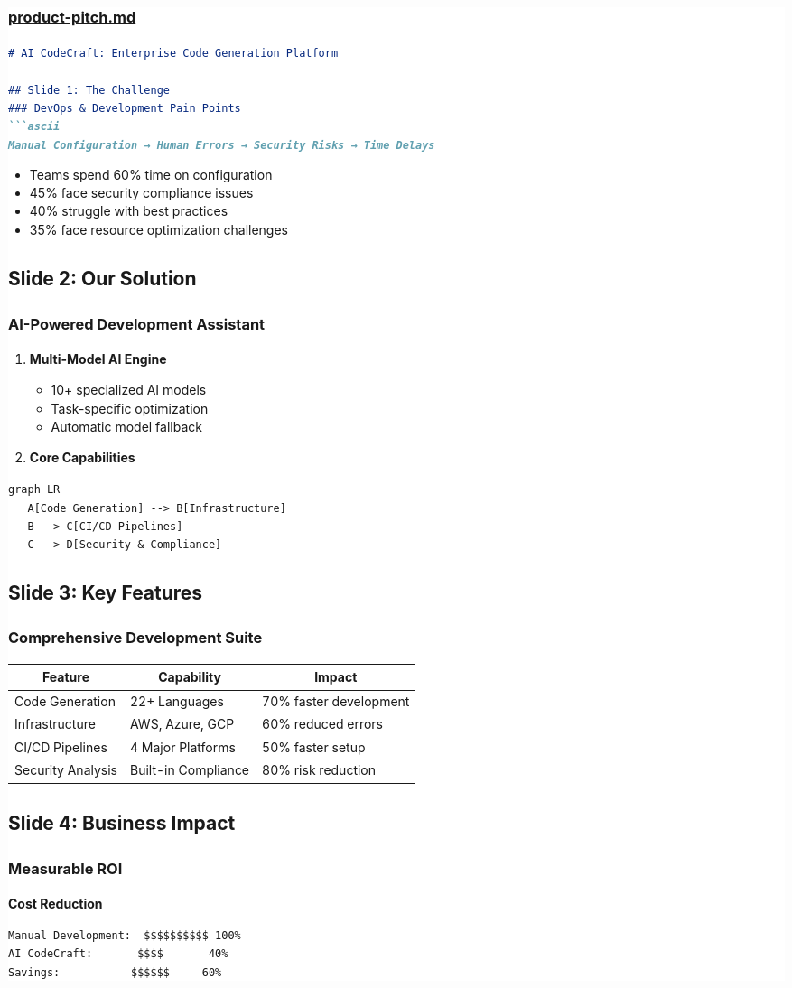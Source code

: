 ### [product-pitch.md](vscode-remote://ssh-remote/home/mohan/aiproject/visaaicodecraft/project-2/presentations/product-pitch.md)
```markdown
# AI CodeCraft: Enterprise Code Generation Platform

## Slide 1: The Challenge
### DevOps & Development Pain Points
```ascii
Manual Configuration → Human Errors → Security Risks → Time Delays
```
* Teams spend 60% time on configuration
* 45% face security compliance issues
* 40% struggle with best practices
* 35% face resource optimization challenges

## Slide 2: Our Solution
### AI-Powered Development Assistant
1. **Multi-Model AI Engine**
   - 10+ specialized AI models
   - Task-specific optimization
   - Automatic model fallback

2. **Core Capabilities**
```mermaid
graph LR
   A[Code Generation] --> B[Infrastructure]
   B --> C[CI/CD Pipelines]
   C --> D[Security & Compliance]
```

## Slide 3: Key Features
### Comprehensive Development Suite

| Feature | Capability | Impact |
|---------|------------|---------|
| Code Generation | 22+ Languages | 70% faster development |
| Infrastructure | AWS, Azure, GCP | 60% reduced errors |
| CI/CD Pipelines | 4 Major Platforms | 50% faster setup |
| Security Analysis | Built-in Compliance | 80% risk reduction |

## Slide 4: Business Impact
### Measurable ROI

**Cost Reduction**
```ascii
Manual Development:  $$$$$$$$$$ 100%
AI CodeCraft:       $$$$       40%
Savings:           $$$$$$     60%
```
